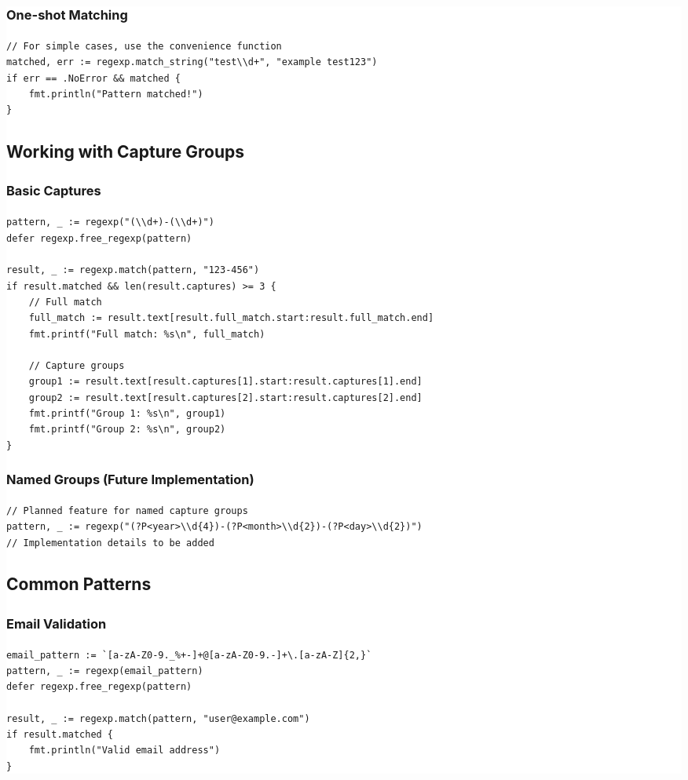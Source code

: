 ### One-shot Matching
```odin
// For simple cases, use the convenience function
matched, err := regexp.match_string("test\\d+", "example test123")
if err == .NoError && matched {
    fmt.println("Pattern matched!")
}
```

## Working with Capture Groups

### Basic Captures
```odin
pattern, _ := regexp("(\\d+)-(\\d+)")
defer regexp.free_regexp(pattern)

result, _ := regexp.match(pattern, "123-456")
if result.matched && len(result.captures) >= 3 {
    // Full match
    full_match := result.text[result.full_match.start:result.full_match.end]
    fmt.printf("Full match: %s\n", full_match)
    
    // Capture groups
    group1 := result.text[result.captures[1].start:result.captures[1].end]
    group2 := result.text[result.captures[2].start:result.captures[2].end]
    fmt.printf("Group 1: %s\n", group1)
    fmt.printf("Group 2: %s\n", group2)
}
```

### Named Groups (Future Implementation)
```odin
// Planned feature for named capture groups
pattern, _ := regexp("(?P<year>\\d{4})-(?P<month>\\d{2})-(?P<day>\\d{2})")
// Implementation details to be added
```

## Common Patterns

### Email Validation
```odin
email_pattern := `[a-zA-Z0-9._%+-]+@[a-zA-Z0-9.-]+\.[a-zA-Z]{2,}`
pattern, _ := regexp(email_pattern)
defer regexp.free_regexp(pattern)

result, _ := regexp.match(pattern, "user@example.com")
if result.matched {
    fmt.println("Valid email address")
}
```
